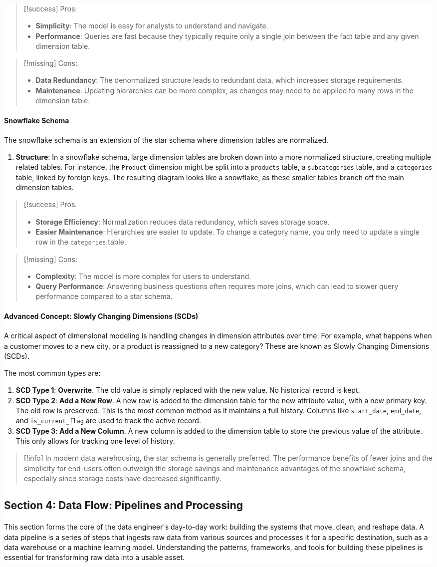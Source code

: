 > [!success] Pros:
> - **Simplicity**: The model is easy for analysts to understand and navigate.
> - **Performance**: Queries are fast because they typically require only a single join between the fact table and any given dimension table.

> [!missing] Cons:
> - **Data Redundancy**: The denormalized structure leads to redundant data, which increases storage requirements.
> - **Maintenance**: Updating hierarchies can be more complex, as changes may need to be applied to many rows in the dimension table.

#### Snowflake Schema
The snowflake schema is an extension of the star schema where dimension tables are normalized.
1. **Structure**: In a snowflake schema, large dimension tables are broken down into a more normalized structure, creating multiple related tables. For instance, the `Product` dimension might be split into a `products` table, a `subcategories` table, and a `categories` table, linked by foreign keys. The resulting diagram looks like a snowflake, as these smaller tables branch off the main dimension tables.

> [!success] Pros:
> - **Storage Efficiency**: Normalization reduces data redundancy, which saves storage space.
> - **Easier Maintenance**: Hierarchies are easier to update. To change a category name, you only need to update a single row in the `categories` table.

> [!missing] Cons:
> - **Complexity**: The model is more complex for users to understand.
> - **Query Performance**: Answering business questions often requires more joins, which can lead to slower query performance compared to a star schema.

#### Advanced Concept: Slowly Changing Dimensions (SCDs)
A critical aspect of dimensional modeling is handling changes in dimension attributes over time. For example, what happens when a customer moves to a new city, or a product is reassigned to a new category? These are known as Slowly Changing Dimensions (SCDs). 

The most common types are:
1. **SCD Type 1**: **Overwrite**. The old value is simply replaced with the new value. No historical record is kept.
2. **SCD Type 2**: **Add a New Row**. A new row is added to the dimension table for the new attribute value, with a new primary key. The old row is preserved. This is the most common method as it maintains a full history. Columns like `start_date`, `end_date`, and `is_current_flag` are used to track the active record.
3. **SCD Type 3**: **Add a New Column**. A new column is added to the dimension table to store the previous value of the attribute. This only allows for tracking one level of history.

> [!info] 
> In modern data warehousing, the star schema is generally preferred. The performance benefits of fewer joins and the simplicity for end-users often outweigh the storage savings and maintenance advantages of the snowflake schema, especially since storage costs have decreased significantly.


## Section 4: Data Flow: Pipelines and Processing
This section forms the core of the data engineer's day-to-day work: building the systems that move, clean, and reshape data. A data pipeline is a series of steps that ingests raw data from various sources and processes it for a specific destination, such as a data warehouse or a machine learning model. Understanding the patterns, frameworks, and tools for building these pipelines is essential for transforming raw data into a usable asset.
